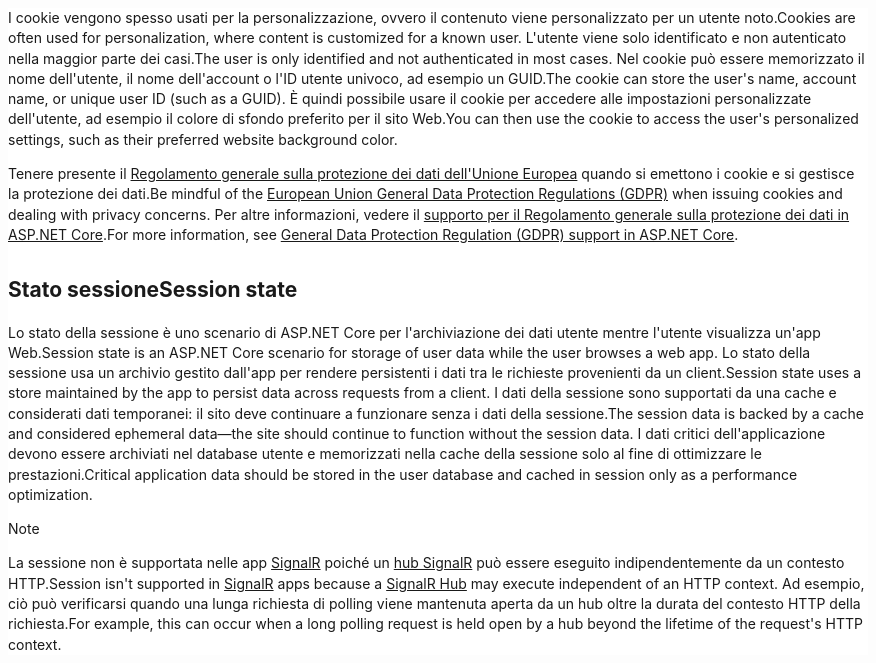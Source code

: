 <span data-ttu-id="c57fc-139">I cookie vengono spesso usati per la personalizzazione, ovvero il contenuto viene personalizzato per un utente noto.</span><span class="sxs-lookup"><span data-stu-id="c57fc-139">Cookies are often used for personalization, where content is customized for a known user.</span></span> <span data-ttu-id="c57fc-140">L'utente viene solo identificato e non autenticato nella maggior parte dei casi.</span><span class="sxs-lookup"><span data-stu-id="c57fc-140">The user is only identified and not authenticated in most cases.</span></span> <span data-ttu-id="c57fc-141">Nel cookie può essere memorizzato il nome dell'utente, il nome dell'account o l'ID utente univoco, ad esempio un GUID.</span><span class="sxs-lookup"><span data-stu-id="c57fc-141">The cookie can store the user's name, account name, or unique user ID (such as a GUID).</span></span> <span data-ttu-id="c57fc-142">È quindi possibile usare il cookie per accedere alle impostazioni personalizzate dell'utente, ad esempio il colore di sfondo preferito per il sito Web.</span><span class="sxs-lookup"><span data-stu-id="c57fc-142">You can then use the cookie to access the user's personalized settings, such as their preferred website background color.</span></span>

<span data-ttu-id="c57fc-143">Tenere presente il [Regolamento generale sulla protezione dei dati dell'Unione Europea](https://ec.europa.eu/info/law/law-topic/data-protection) quando si emettono i cookie e si gestisce la protezione dei dati.</span><span class="sxs-lookup"><span data-stu-id="c57fc-143">Be mindful of the [European Union General Data Protection Regulations (GDPR)](https://ec.europa.eu/info/law/law-topic/data-protection) when issuing cookies and dealing with privacy concerns.</span></span> <span data-ttu-id="c57fc-144">Per altre informazioni, vedere il [supporto per il Regolamento generale sulla protezione dei dati in ASP.NET Core](xref:security/gdpr).</span><span class="sxs-lookup"><span data-stu-id="c57fc-144">For more information, see [General Data Protection Regulation (GDPR) support in ASP.NET Core](xref:security/gdpr).</span></span>

## <a name="session-state"></a><span data-ttu-id="c57fc-145">Stato sessione</span><span class="sxs-lookup"><span data-stu-id="c57fc-145">Session state</span></span>

<span data-ttu-id="c57fc-146">Lo stato della sessione è uno scenario di ASP.NET Core per l'archiviazione dei dati utente mentre l'utente visualizza un'app Web.</span><span class="sxs-lookup"><span data-stu-id="c57fc-146">Session state is an ASP.NET Core scenario for storage of user data while the user browses a web app.</span></span> <span data-ttu-id="c57fc-147">Lo stato della sessione usa un archivio gestito dall'app per rendere persistenti i dati tra le richieste provenienti da un client.</span><span class="sxs-lookup"><span data-stu-id="c57fc-147">Session state uses a store maintained by the app to persist data across requests from a client.</span></span> <span data-ttu-id="c57fc-148">I dati della sessione sono supportati da una cache e considerati dati temporanei: il sito deve continuare a funzionare senza i dati della sessione.</span><span class="sxs-lookup"><span data-stu-id="c57fc-148">The session data is backed by a cache and considered ephemeral data&mdash;the site should continue to function without the session data.</span></span> <span data-ttu-id="c57fc-149">I dati critici dell'applicazione devono essere archiviati nel database utente e memorizzati nella cache della sessione solo al fine di ottimizzare le prestazioni.</span><span class="sxs-lookup"><span data-stu-id="c57fc-149">Critical application data should be stored in the user database and cached in session only as a performance optimization.</span></span>

> [!NOTE]
> <span data-ttu-id="c57fc-150">La sessione non è supportata nelle app [SignalR](xref:signalr/index) poiché un [hub SignalR](xref:signalr/hubs) può essere eseguito indipendentemente da un contesto HTTP.</span><span class="sxs-lookup"><span data-stu-id="c57fc-150">Session isn't supported in [SignalR](xref:signalr/index) apps because a [SignalR Hub](xref:signalr/hubs) may execute independent of an HTTP context.</span></span> <span data-ttu-id="c57fc-151">Ad esempio, ciò può verificarsi quando una lunga richiesta di polling viene mantenuta aperta da un hub oltre la durata del contesto HTTP della richiesta.</span><span class="sxs-lookup"><span data-stu-id="c57fc-151">For example, this can occur when a long polling request is held open by a hub beyond the lifetime of the request's HTTP context.</span></span>
